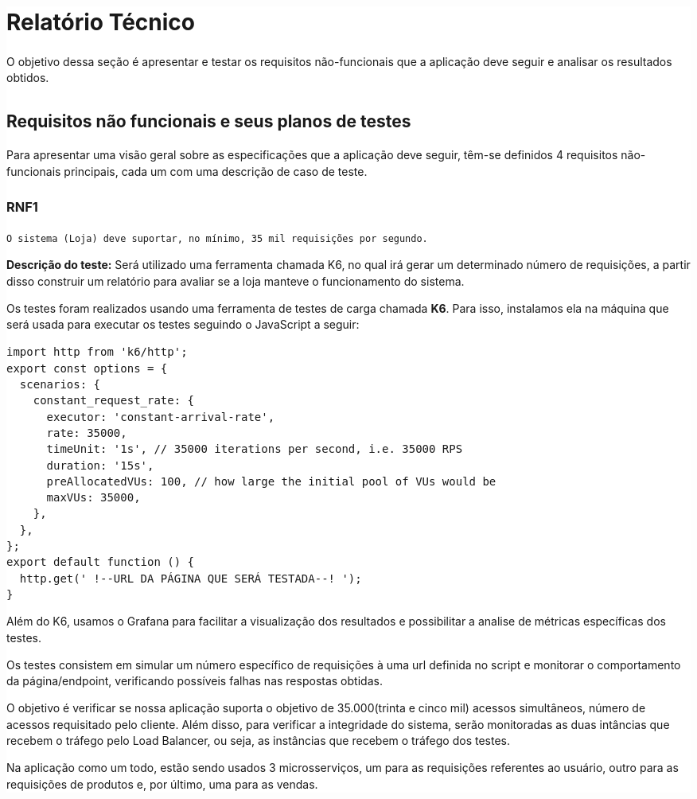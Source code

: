 # Relatório Técnico

O objetivo dessa seção é apresentar e testar os requisitos não-funcionais que a aplicação deve seguir e analisar os resultados obtidos.

## Requisitos não funcionais e seus planos de testes

Para apresentar uma visão geral sobre as especificações que a aplicação deve seguir, têm-se definidos 4 requisitos não-funcionais principais, cada um com uma descrição de caso de teste.

### RNF1

`O sistema (Loja) deve suportar, no mínimo, 35 mil requisições por segundo.`

**Descrição do teste:** Será utilizado uma ferramenta chamada K6, no qual irá gerar um determinado número de requisições, a partir disso construir um relatório para avaliar se a loja manteve o funcionamento do sistema.

Os testes foram realizados usando uma ferramenta de testes de carga chamada **K6**. Para isso, instalamos ela na máquina que será usada para executar os testes seguindo o JavaScript a seguir:

<pre>
import http from 'k6/http';
export const options = {
  scenarios: {
    constant_request_rate: {
      executor: 'constant-arrival-rate',
      rate: 35000,
      timeUnit: '1s', // 35000 iterations per second, i.e. 35000 RPS
      duration: '15s',
      preAllocatedVUs: 100, // how large the initial pool of VUs would be
      maxVUs: 35000,
    },
  },
};
export default function () {
  http.get(' !--URL DA PÁGINA QUE SERÁ TESTADA--! ');
}
</pre>

Além do K6, usamos o Grafana para facilitar a visualização dos resultados e possibilitar a analise de métricas específicas dos testes.

Os testes consistem em simular um número específico de requisições à uma url definida no script e monitorar o comportamento da página/endpoint, verificando possíveis falhas nas respostas obtidas. 

O objetivo é verificar se nossa aplicação suporta o objetivo de 35.000(trinta e cinco mil) acessos simultâneos, número de acessos requisitado pelo cliente. Além disso, para verificar a integridade do sistema, serão monitoradas as duas intâncias que recebem o tráfego pelo Load Balancer, ou seja, as instâncias que recebem o tráfego dos testes.

Na aplicação como um todo, estão sendo usados 3 microsserviços, um para as requisições referentes ao usuário, outro para as requisições de produtos e, por último, uma para as vendas.
